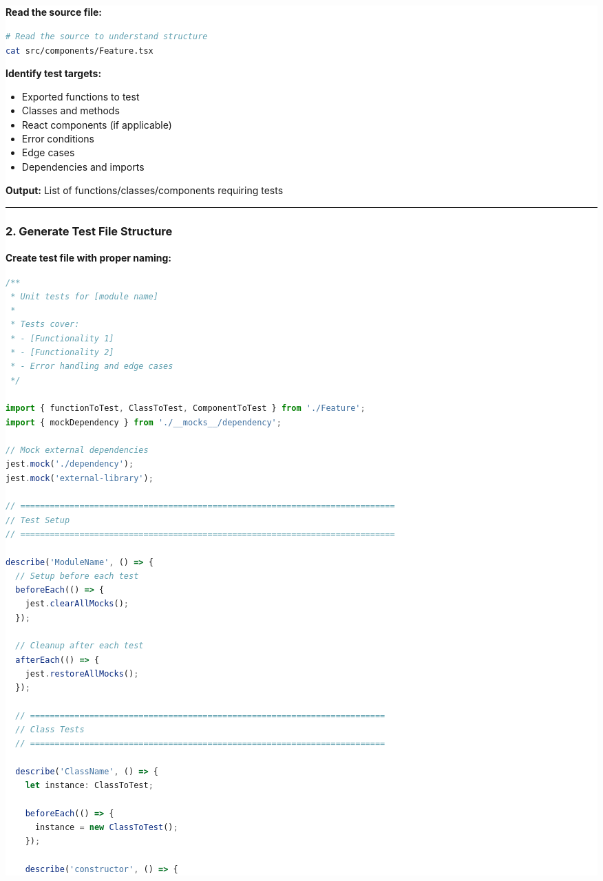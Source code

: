 **Read the source file:**
```bash
# Read the source to understand structure
cat src/components/Feature.tsx
```

**Identify test targets:**
- Exported functions to test
- Classes and methods
- React components (if applicable)
- Error conditions
- Edge cases
- Dependencies and imports

**Output:** List of functions/classes/components requiring tests

---

### 2. Generate Test File Structure

**Create test file with proper naming:**

```typescript
/**
 * Unit tests for [module name]
 *
 * Tests cover:
 * - [Functionality 1]
 * - [Functionality 2]
 * - Error handling and edge cases
 */

import { functionToTest, ClassToTest, ComponentToTest } from './Feature';
import { mockDependency } from './__mocks__/dependency';

// Mock external dependencies
jest.mock('./dependency');
jest.mock('external-library');

// ============================================================================
// Test Setup
// ============================================================================

describe('ModuleName', () => {
  // Setup before each test
  beforeEach(() => {
    jest.clearAllMocks();
  });

  // Cleanup after each test
  afterEach(() => {
    jest.restoreAllMocks();
  });

  // ========================================================================
  // Class Tests
  // ========================================================================

  describe('ClassName', () => {
    let instance: ClassToTest;

    beforeEach(() => {
      instance = new ClassToTest();
    });

    describe('constructor', () => {
```